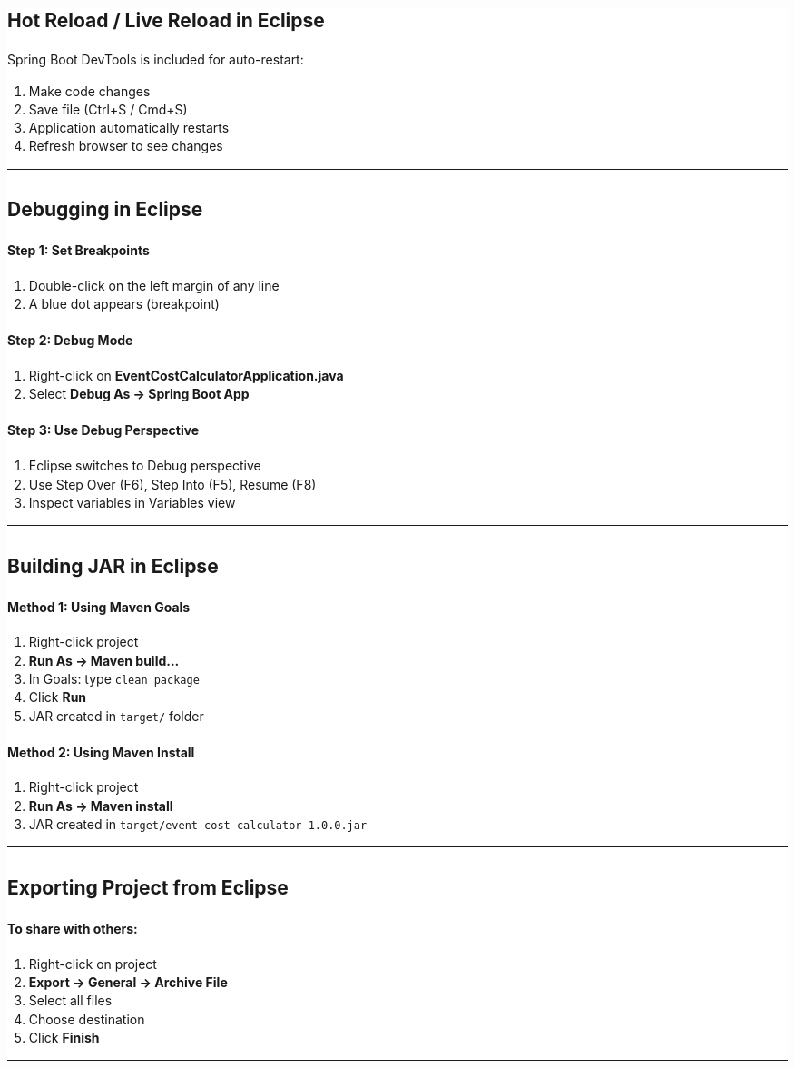 
## Hot Reload / Live Reload in Eclipse

Spring Boot DevTools is included for auto-restart:

1. Make code changes
2. Save file (Ctrl+S / Cmd+S)
3. Application automatically restarts
4. Refresh browser to see changes

---

## Debugging in Eclipse

#### Step 1: Set Breakpoints
1. Double-click on the left margin of any line
2. A blue dot appears (breakpoint)

#### Step 2: Debug Mode
1. Right-click on **EventCostCalculatorApplication.java**
2. Select **Debug As → Spring Boot App**

#### Step 3: Use Debug Perspective
1. Eclipse switches to Debug perspective
2. Use Step Over (F6), Step Into (F5), Resume (F8)
3. Inspect variables in Variables view

---

## Building JAR in Eclipse

#### Method 1: Using Maven Goals
1. Right-click project
2. **Run As → Maven build...**
3. In Goals: type `clean package`
4. Click **Run**
5. JAR created in `target/` folder

#### Method 2: Using Maven Install
1. Right-click project
2. **Run As → Maven install**
3. JAR created in `target/event-cost-calculator-1.0.0.jar`

---

## Exporting Project from Eclipse

#### To share with others:

1. Right-click on project
2. **Export → General → Archive File**
3. Select all files
4. Choose destination
5. Click **Finish**

---
